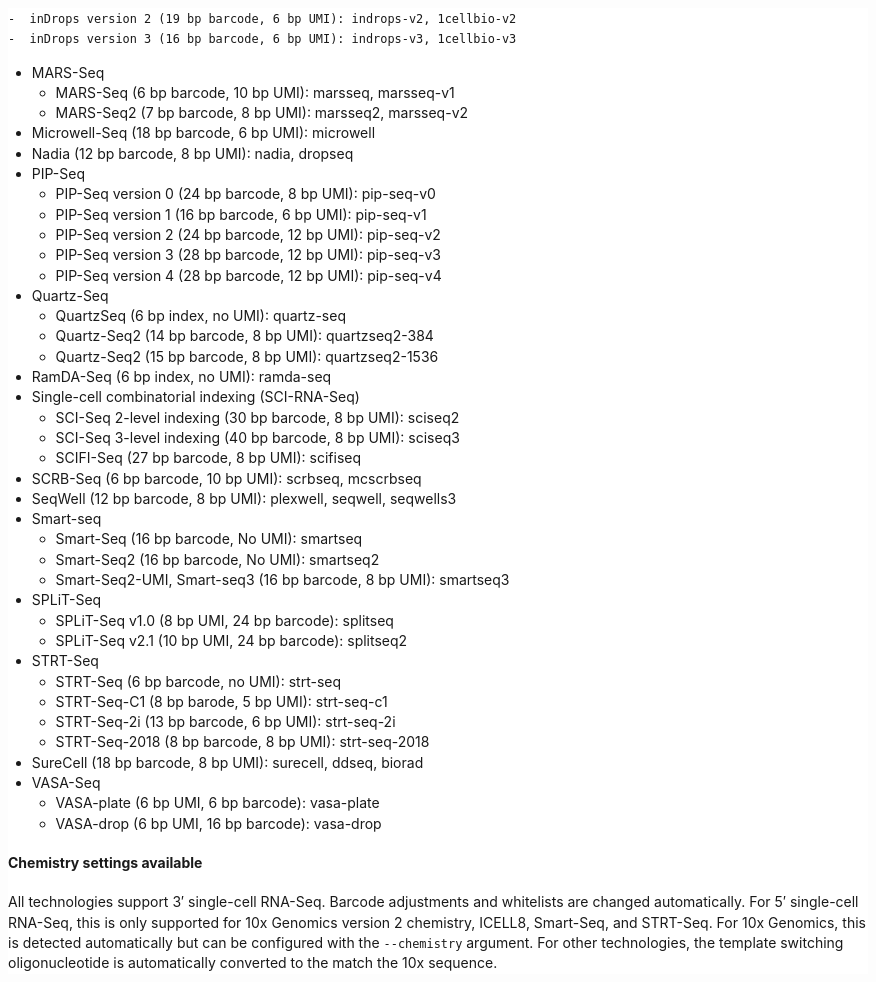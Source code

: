     -  inDrops version 2 (19 bp barcode, 6 bp UMI): indrops-v2, 1cellbio-v2
    -  inDrops version 3 (16 bp barcode, 6 bp UMI): indrops-v3, 1cellbio-v3
 -  MARS-Seq
    -  MARS-Seq  (6 bp barcode, 10 bp UMI): marsseq, marsseq-v1
    -  MARS-Seq2 (7 bp barcode, 8 bp UMI): marsseq2, marsseq-v2   
-  Microwell-Seq (18 bp barcode, 6 bp UMI): microwell
-  Nadia (12 bp barcode, 8 bp UMI): nadia, dropseq
-  PIP-Seq
    - PIP-Seq version 0 (24 bp barcode, 8 bp UMI): pip-seq-v0
    - PIP-Seq version 1 (16 bp barcode, 6 bp UMI): pip-seq-v1
    - PIP-Seq version 2 (24 bp barcode, 12 bp UMI): pip-seq-v2
    - PIP-Seq version 3 (28 bp barcode, 12 bp UMI): pip-seq-v3
    - PIP-Seq version 4 (28 bp barcode, 12 bp UMI): pip-seq-v4
-  Quartz-Seq
    -  QuartzSeq (6 bp index, no UMI): quartz-seq
    -  Quartz-Seq2 (14 bp barcode, 8 bp UMI): quartzseq2-384
    -  Quartz-Seq2 (15 bp barcode, 8 bp UMI): quartzseq2-1536
-  RamDA-Seq (6 bp index, no UMI): ramda-seq
-  Single-cell combinatorial indexing (SCI-RNA-Seq)
   -  SCI-Seq 2-level indexing (30 bp barcode, 8 bp UMI): sciseq2
   -  SCI-Seq 3-level indexing (40 bp barcode, 8 bp UMI): sciseq3
   -  SCIFI-Seq (27 bp barcode, 8 bp UMI): scifiseq
-  SCRB-Seq (6 bp barcode, 10 bp UMI): scrbseq, mcscrbseq
-  SeqWell (12 bp barcode, 8 bp UMI): plexwell, seqwell, seqwells3
-  Smart-seq
   -  Smart-Seq (16 bp barcode, No UMI): smartseq
   -  Smart-Seq2 (16 bp barcode, No UMI): smartseq2
   -  Smart-Seq2-UMI, Smart-seq3 (16 bp barcode, 8 bp UMI): smartseq3
-  SPLiT-Seq
   -  SPLiT-Seq v1.0 (8 bp UMI, 24 bp barcode): splitseq
   -  SPLiT-Seq v2.1 (10 bp UMI, 24 bp barcode): splitseq2
-  STRT-Seq
    -  STRT-Seq (6 bp barcode, no UMI): strt-seq
    -  STRT-Seq-C1 (8 bp barode, 5 bp UMI): strt-seq-c1
    -  STRT-Seq-2i (13 bp barcode, 6 bp UMI): strt-seq-2i
    -  STRT-Seq-2018 (8 bp barcode, 8 bp UMI): strt-seq-2018
-  SureCell (18 bp barcode, 8 bp UMI): surecell, ddseq, biorad
-  VASA-Seq
    -  VASA-plate (6 bp UMI, 6 bp barcode): vasa-plate
    -  VASA-drop (6 bp UMI, 16 bp barcode): vasa-drop

#### Chemistry settings available

All technologies support 3′ single-cell RNA-Seq. Barcode adjustments and
whitelists are changed automatically. For 5′ single-cell RNA-Seq, this
is only supported for 10x Genomics version 2 chemistry, ICELL8, 
Smart-Seq, and STRT-Seq.
For 10x Genomics, this is detected automatically but can be
configured with the `--chemistry` argument.
For other technologies, the template switching oligonucleotide
is automatically converted to the match the 10x sequence. 
